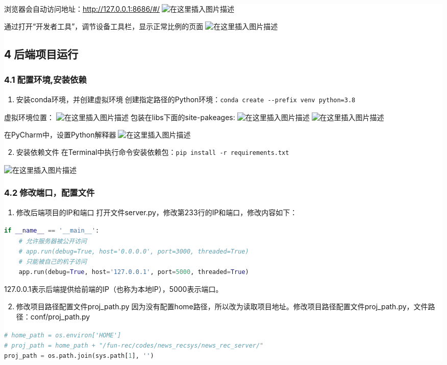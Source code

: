  
浏览器会自动访问地址：http://127.0.0.1:8686/#/
![在这里插入图片描述](https://img-blog.csdnimg.cn/83ecc2fc191940a3be7e5e1e9d5b34a1.png?x-oss-process=image/watermark,type_d3F5LXplbmhlaQ,shadow_50,text_Q1NETiBA56We5rSb5Y2O,size_20,color_FFFFFF,t_70,g_se,x_16)

 
通过打开“开发者工具”，调节设备工具栏，显示正常比例的页面
 ![在这里插入图片描述](https://img-blog.csdnimg.cn/59ef280c39df421d814fa4174b65f836.png?x-oss-process=image/watermark,type_d3F5LXplbmhlaQ,shadow_50,text_Q1NETiBA56We5rSb5Y2O,size_20,color_FFFFFF,t_70,g_se,x_16)

## 4	后端项目运行
### 4.1	配置环境,安装依赖
1. 安装conda环境，并创建虚拟环境
创建指定路径的Python环境：`conda create --prefix venv python=3.8`

虚拟环境位置：
![在这里插入图片描述](https://img-blog.csdnimg.cn/f5457bb18bdd400383c037add2dc7b52.png?x-oss-process=image/watermark,type_d3F5LXplbmhlaQ,shadow_50,text_Q1NETiBA56We5rSb5Y2O,size_13,color_FFFFFF,t_70,g_se,x_16)
包装在libs下面的site-pakeages:
![在这里插入图片描述](https://img-blog.csdnimg.cn/6156da64eced4666966c649f2091d7c6.png?x-oss-process=image/watermark,type_d3F5LXplbmhlaQ,shadow_50,text_Q1NETiBA56We5rSb5Y2O,size_14,color_FFFFFF,t_70,g_se,x_16)
![在这里插入图片描述](https://img-blog.csdnimg.cn/d54e9b59faaa44dbb4a1418d5103bfee.png?x-oss-process=image/watermark,type_d3F5LXplbmhlaQ,shadow_50,text_Q1NETiBA56We5rSb5Y2O,size_20,color_FFFFFF,t_70,g_se,x_16)


在PyCharm中，设置Python解释器
 ![在这里插入图片描述](https://img-blog.csdnimg.cn/c6c89560e48f47348d21338b5be58911.png?x-oss-process=image/watermark,type_d3F5LXplbmhlaQ,shadow_50,text_Q1NETiBA56We5rSb5Y2O,size_20,color_FFFFFF,t_70,g_se,x_16)

2. 安装依赖文件
在Terminal中执行命令安装依赖包：`pip install -r requirements.txt`

![在这里插入图片描述](https://img-blog.csdnimg.cn/6e4b9062a1064cfcbabc9aba8baf960e.png?x-oss-process=image/watermark,type_d3F5LXplbmhlaQ,shadow_50,text_Q1NETiBA56We5rSb5Y2O,size_20,color_FFFFFF,t_70,g_se,x_16)

 
 ### 4.2 修改端口，配置文件
1. 修改后端项目的IP和端口
打开文件server.py，修改第233行的IP和端口，修改内容如下：

```python
if __name__ == '__main__':
    # 允许服务器被公开访问
    # app.run(debug=True, host='0.0.0.0', port=3000, threaded=True)
    # 只能被自己的机子访问
    app.run(debug=True, host='127.0.0.1', port=5000, threaded=True)
```

127.0.0.1表示后端提供给前端的IP（也称为本地IP），5000表示端口。

2. 修改项目路径配置文件proj_path.py
因为没有配置home路径，所以改为读取项目地址。修改项目路径配置文件proj_path.py，文件路径：conf/proj_path.py

```python
# home_path = os.environ['HOME']
# proj_path = home_path + "/fun-rec/codes/news_recsys/news_rec_server/"
proj_path = os.path.join(sys.path[1], '')
```
